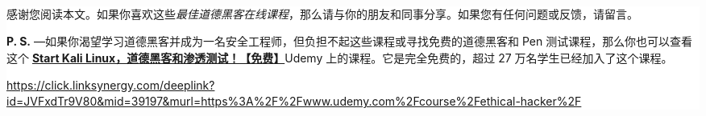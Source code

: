 感谢您阅读本文。如果你喜欢这些*最佳道德黑客在线课程*，那么请与你的朋友和同事分享。如果您有任何问题或反馈，请留言。

**P. S.** —如果你渴望学习道德黑客并成为一名安全工程师，但负担不起这些课程或寻找免费的道德黑客和 Pen 测试课程，那么你也可以查看这个 [**Start Kali Linux，道德黑客和渗透测试！【免费】**](https://click.linksynergy.com/deeplink?id=JVFxdTr9V80&mid=39197&murl=https%3A%2F%2Fwww.udemy.com%2Fcourse%2Fethical-hacker%2F)Udemy 上的课程。它是完全免费的，超过 27 万名学生已经加入了这个课程。

<https://click.linksynergy.com/deeplink?id=JVFxdTr9V80&mid=39197&murl=https%3A%2F%2Fwww.udemy.com%2Fcourse%2Fethical-hacker%2F> 